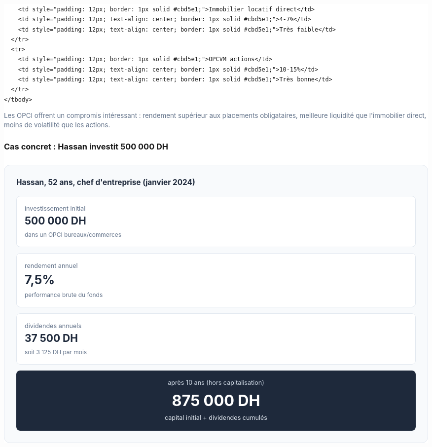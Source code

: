         <td style="padding: 12px; border: 1px solid #cbd5e1;">Immobilier locatif direct</td>
        <td style="padding: 12px; text-align: center; border: 1px solid #cbd5e1;">4-7%</td>
        <td style="padding: 12px; text-align: center; border: 1px solid #cbd5e1;">Très faible</td>
      </tr>
      <tr>
        <td style="padding: 12px; border: 1px solid #cbd5e1;">OPCVM actions</td>
        <td style="padding: 12px; text-align: center; border: 1px solid #cbd5e1;">10-15%</td>
        <td style="padding: 12px; text-align: center; border: 1px solid #cbd5e1;">Très bonne</td>
      </tr>
    </tbody>
  </table>

  <p style="margin: 12px 0 0 0; color: #64748b; font-size: 0.95em;">Les OPCI offrent un compromis intéressant : rendement supérieur aux placements obligataires, meilleure liquidité que l'immobilier direct, moins de volatilité que les actions.</p>
</div>

### Cas concret : Hassan investit 500 000 DH

<div style="background: #f8fafc; padding: 24px; border-radius: 12px; margin: 24px 0; border: 1px solid #e2e8f0;">
  <div style="font-weight: bold; color: #1e293b; margin-bottom: 16px; font-size: 1.1em;">Hassan, 52 ans, chef d'entreprise (janvier 2024)</div>

  <div style="background: white; padding: 16px; border-radius: 8px; margin-bottom: 12px; border: 1px solid #e2e8f0;">
    <div style="color: #64748b; font-size: 0.9em;">investissement initial</div>
    <div style="font-size: 1.5em; font-weight: bold; color: #1e293b;">500 000 DH</div>
    <div style="color: #64748b; font-size: 0.85em; margin-top: 4px;">dans un OPCI bureaux/commerces</div>
  </div>

  <div style="background: white; padding: 16px; border-radius: 8px; margin-bottom: 12px; border: 1px solid #e2e8f0;">
    <div style="color: #64748b; font-size: 0.9em;">rendement annuel</div>
    <div style="font-size: 1.8em; font-weight: bold; color: #1e293b;">7,5%</div>
    <div style="color: #64748b; font-size: 0.85em; margin-top: 4px;">performance brute du fonds</div>
  </div>

  <div style="background: white; padding: 16px; border-radius: 8px; margin-bottom: 12px; border: 1px solid #e2e8f0;">
    <div style="color: #64748b; font-size: 0.9em;">dividendes annuels</div>
    <div style="font-size: 1.5em; font-weight: bold; color: #1e293b;">37 500 DH</div>
    <div style="color: #64748b; font-size: 0.85em; margin-top: 4px;">soit 3 125 DH par mois</div>
  </div>

  <div style="background: #1e293b; padding: 16px; border-radius: 8px; text-align: center;">
    <div style="color: #cbd5e1; font-size: 0.9em; margin-bottom: 4px;">après 10 ans (hors capitalisation)</div>
    <div style="font-size: 2.2em; font-weight: bold; color: white;">875 000 DH</div>
    <div style="color: #e2e8f0; font-size: 0.9em; margin-top: 4px;">capital initial + dividendes cumulés</div>
  </div>
